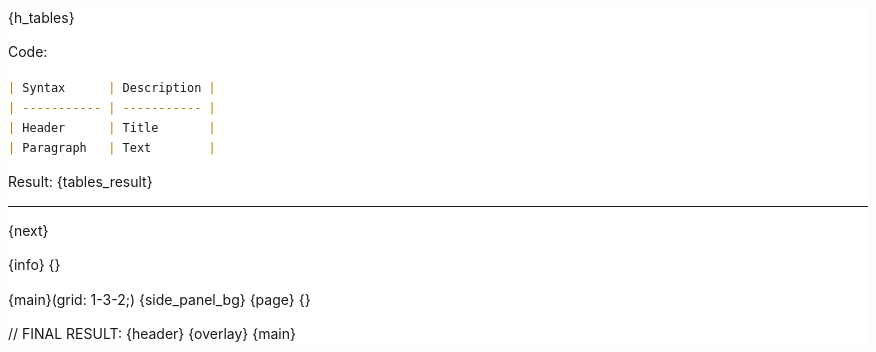 {h_tables}

Code:
```markdown
| Syntax      | Description |
| ----------- | ----------- |
| Header      | Title       |
| Paragraph   | Text        |
```
Result:
{tables_result}

---
{next}


{info}
{}

{main}(grid: 1-3-2;)
{side_panel_bg}
{page}
{}

// FINAL RESULT:
{header}
{overlay}
{main}